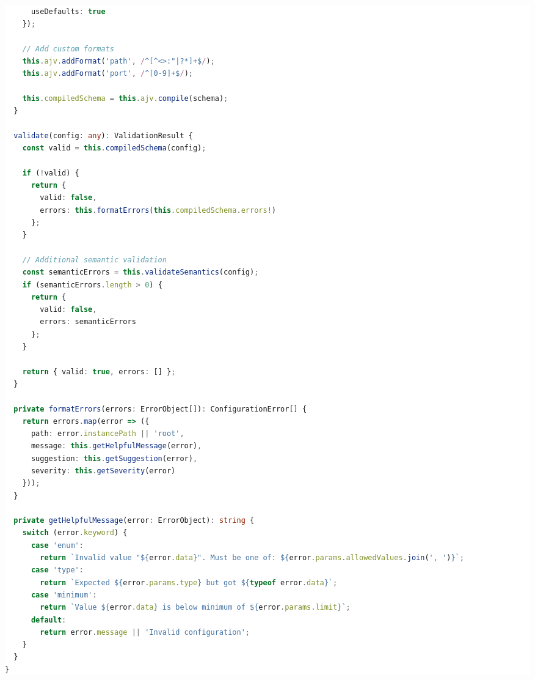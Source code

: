    ```typescript
         useDefaults: true
       });
       
       // Add custom formats
       this.ajv.addFormat('path', /^[^<>:"|?*]+$/);
       this.ajv.addFormat('port', /^[0-9]+$/);
       
       this.compiledSchema = this.ajv.compile(schema);
     }
     
     validate(config: any): ValidationResult {
       const valid = this.compiledSchema(config);
       
       if (!valid) {
         return {
           valid: false,
           errors: this.formatErrors(this.compiledSchema.errors!)
         };
       }
       
       // Additional semantic validation
       const semanticErrors = this.validateSemantics(config);
       if (semanticErrors.length > 0) {
         return {
           valid: false,
           errors: semanticErrors
         };
       }
       
       return { valid: true, errors: [] };
     }
     
     private formatErrors(errors: ErrorObject[]): ConfigurationError[] {
       return errors.map(error => ({
         path: error.instancePath || 'root',
         message: this.getHelpfulMessage(error),
         suggestion: this.getSuggestion(error),
         severity: this.getSeverity(error)
       }));
     }
     
     private getHelpfulMessage(error: ErrorObject): string {
       switch (error.keyword) {
         case 'enum':
           return `Invalid value "${error.data}". Must be one of: ${error.params.allowedValues.join(', ')}`;
         case 'type':
           return `Expected ${error.params.type} but got ${typeof error.data}`;
         case 'minimum':
           return `Value ${error.data} is below minimum of ${error.params.limit}`;
         default:
           return error.message || 'Invalid configuration';
       }
     }
   }
   ```
